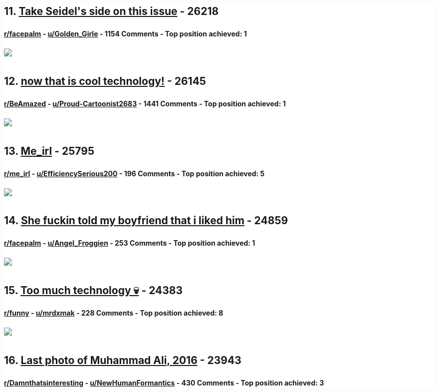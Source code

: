 ## 11. [Take Seidel's side on this issue](http://reddit.com/r/facepalm/comments/18qdsgo/take_seidels_side_on_this_issue/) - 26218
#### [r/facepalm](http://reddit.com/r/facepalm) - [u/Golden_Girle](http://reddit.com/u/Golden_Girle) - 1154 Comments - Top position achieved: 1

<a href="https://i.redd.it/kdmzgbut6e8c1.jpeg"><img src="https://b.thumbs.redditmedia.com/sq4dWwm4swy1msS7F_iXzZY_N9cP8kNV7y2j1nYCFjc.jpg"></img></a>

## 12. [now that is cool technology!](http://reddit.com/r/BeAmazed/comments/18qmfsb/now_that_is_cool_technology/) - 26145
#### [r/BeAmazed](http://reddit.com/r/BeAmazed) - [u/Proud-Cartoonist2683](http://reddit.com/u/Proud-Cartoonist2683) - 1441 Comments - Top position achieved: 1

<a href="https://v.redd.it/49zps2fq2h8c1"><img src="https://external-preview.redd.it/ZWo0NzY1bnIyaDhjMUEhZ6fu-DeHcR8pcUt5aE0wOa3_kjs3SVkqMxMNFkp9.png?width=140&amp;height=140&amp;crop=140:140,smart&amp;format=jpg&amp;v=enabled&amp;lthumb=true&amp;s=e129cc226213c6d6d02113467b6e11fb0b2a62ec"></img></a>

## 13. [Me_irl](http://reddit.com/r/me_irl/comments/18qnaty/me_irl/) - 25795
#### [r/me_irl](http://reddit.com/r/me_irl) - [u/EfficiencySerious200](http://reddit.com/u/EfficiencySerious200) - 196 Comments - Top position achieved: 5

<a href="https://i.redd.it/tz8z3xjsah8c1.jpeg"><img src="https://b.thumbs.redditmedia.com/Qp86f75OO7JNuPiRU0-KMJuZlfBJ9kT9RXgQUTjwypI.jpg"></img></a>

## 14. [She fuckin told my boyfriend that i liked him](http://reddit.com/r/facepalm/comments/18qalxn/she_fuckin_told_my_boyfriend_that_i_liked_him/) - 24859
#### [r/facepalm](http://reddit.com/r/facepalm) - [u/Angel_Froggien](http://reddit.com/u/Angel_Froggien) - 253 Comments - Top position achieved: 1

<a href="https://i.redd.it/2izjaynx3d8c1.png"><img src="https://b.thumbs.redditmedia.com/nn2c0JvrA6QDrthQ16_wKfwDXvqPYaGjIbc5f5EEX6U.jpg"></img></a>

## 15. [Too much technology 💀](http://reddit.com/r/funny/comments/18qifnt/too_much_technology/) - 24383
#### [r/funny](http://reddit.com/r/funny) - [u/mrdxmak](http://reddit.com/u/mrdxmak) - 228 Comments - Top position achieved: 8

<a href="https://v.redd.it/deb7racwxf8c1"><img src="https://external-preview.redd.it/aHVxcmZqM3d4ZjhjMTGpHOQDzdYDTQyjQPNNBa4mfaLH1QIVa3KYBkBe_KpR.png?width=140&amp;height=98&amp;crop=140:98,smart&amp;format=jpg&amp;v=enabled&amp;lthumb=true&amp;s=67dd43069229340e0760a34bbfaf554d04041d37"></img></a>

## 16. [Last photo of Muhammad Ali, 2016](http://reddit.com/r/Damnthatsinteresting/comments/18qfq9a/last_photo_of_muhammad_ali_2016/) - 23943
#### [r/Damnthatsinteresting](http://reddit.com/r/Damnthatsinteresting) - [u/NewHumanFormantics](http://reddit.com/u/NewHumanFormantics) - 430 Comments - Top position achieved: 3
